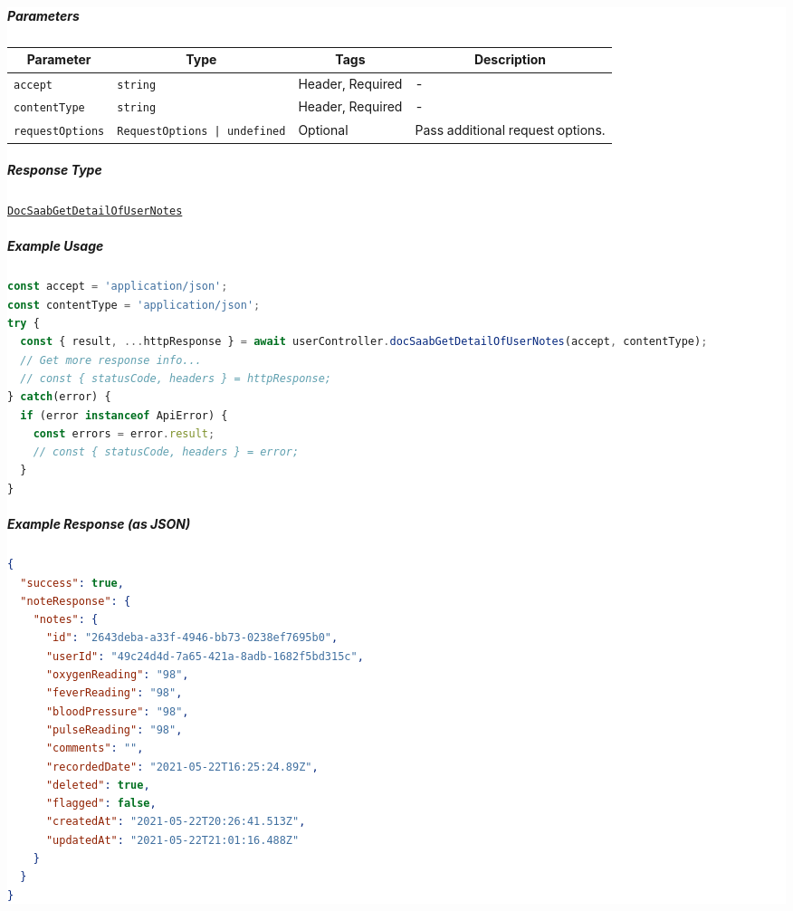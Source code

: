 ##### Parameters

| Parameter | Type | Tags | Description |
|  --- | --- | --- | --- |
| `accept` | `string` | Header, Required | - |
| `contentType` | `string` | Header, Required | - |
| `requestOptions` | `RequestOptions \| undefined` | Optional | Pass additional request options. |

##### Response Type

[`DocSaabGetDetailOfUserNotes`](#doc-saab-get-detail-of-user-notes-1)

##### Example Usage

```ts
const accept = 'application/json';
const contentType = 'application/json';
try {
  const { result, ...httpResponse } = await userController.docSaabGetDetailOfUserNotes(accept, contentType);
  // Get more response info...
  // const { statusCode, headers } = httpResponse;
} catch(error) {
  if (error instanceof ApiError) {
    const errors = error.result;
    // const { statusCode, headers } = error;
  }
}
```

##### Example Response *(as JSON)*

```json
{
  "success": true,
  "noteResponse": {
    "notes": {
      "id": "2643deba-a33f-4946-bb73-0238ef7695b0",
      "userId": "49c24d4d-7a65-421a-8adb-1682f5bd315c",
      "oxygenReading": "98",
      "feverReading": "98",
      "bloodPressure": "98",
      "pulseReading": "98",
      "comments": "",
      "recordedDate": "2021-05-22T16:25:24.89Z",
      "deleted": true,
      "flagged": false,
      "createdAt": "2021-05-22T20:26:41.513Z",
      "updatedAt": "2021-05-22T21:01:16.488Z"
    }
  }
}
```
